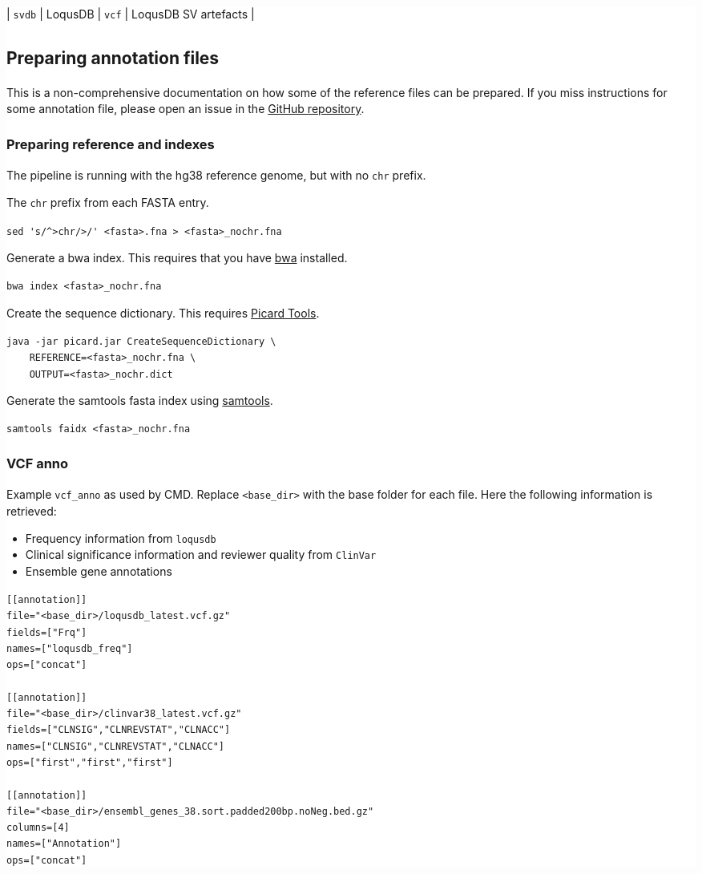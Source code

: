 | `svdb`                    | LoqusDB              | `vcf`           | LoqusDB SV artefacts                                                                                                                                                                                                                                    |
## Preparing annotation files

This is a non-comprehensive documentation on how some of the reference files can be prepared. If you miss instructions for some annotation file, please open an issue in the [GitHub repository](https://github.com/Clinical-Genomics-Lund/nextflow_wgs/issues).

### Preparing reference and indexes

The pipeline is running with the hg38 reference genome, but with no `chr` prefix. 

The `chr` prefix from each FASTA entry.

```
sed 's/^>chr/>/' <fasta>.fna > <fasta>_nochr.fna
```

Generate a bwa index. This requires that you have [bwa](https://github.com/lh3/bwa) installed.

```
bwa index <fasta>_nochr.fna
```

Create the sequence dictionary. This requires [Picard Tools](https://broadinstitute.github.io/picard/).

```
java -jar picard.jar CreateSequenceDictionary \
    REFERENCE=<fasta>_nochr.fna \
    OUTPUT=<fasta>_nochr.dict
```

Generate the samtools fasta index using [samtools](http://www.htslib.org/).

```
samtools faidx <fasta>_nochr.fna
```

### VCF anno

Example `vcf_anno` as used by CMD. Replace `<base_dir>` with the base folder for each file. Here the following information is retrieved:

* Frequency information from `loqusdb`
* Clinical significance information and reviewer quality from `ClinVar`
* Ensemble gene annotations

```
[[annotation]]
file="<base_dir>/loqusdb_latest.vcf.gz"
fields=["Frq"]
names=["loqusdb_freq"]
ops=["concat"]

[[annotation]]
file="<base_dir>/clinvar38_latest.vcf.gz"
fields=["CLNSIG","CLNREVSTAT","CLNACC"]
names=["CLNSIG","CLNREVSTAT","CLNACC"]
ops=["first","first","first"]

[[annotation]]
file="<base_dir>/ensembl_genes_38.sort.padded200bp.noNeg.bed.gz"
columns=[4]
names=["Annotation"]
ops=["concat"]
```


